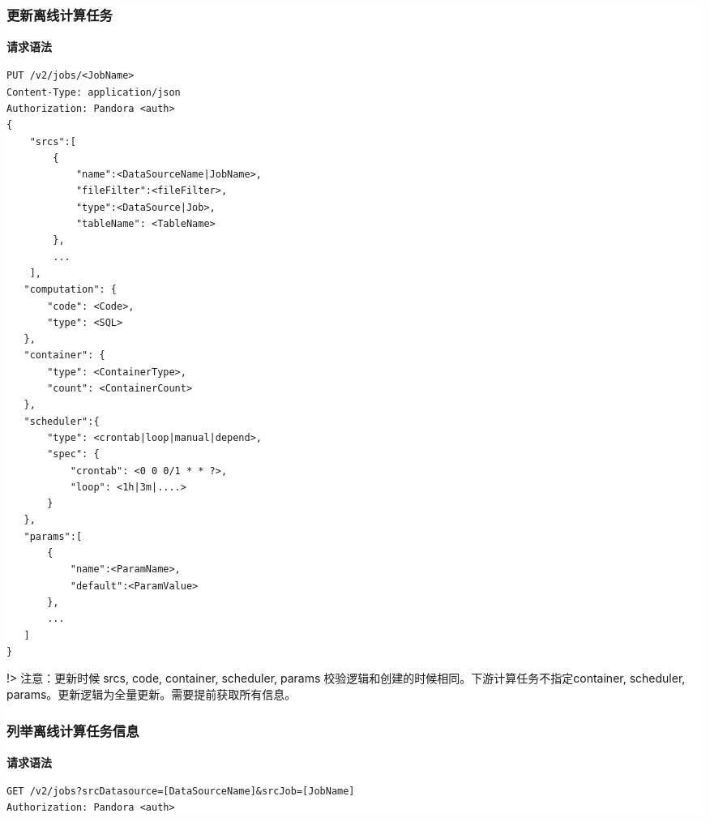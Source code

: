 ### 更新离线计算任务

**请求语法** 

```
PUT /v2/jobs/<JobName>
Content-Type: application/json
Authorization: Pandora <auth>
{
	"srcs":[
		{
			"name":<DataSourceName|JobName>,
			"fileFilter":<fileFilter>,
			"type":<DataSource|Job>,
			"tableName": <TableName>
		},
		...
	],
   "computation": {
       "code": <Code>,
       "type": <SQL>
   }, 
   "container": {
       "type": <ContainerType>,
       "count": <ContainerCount>
   },
   "scheduler":{
       "type": <crontab|loop|manual|depend>,
       "spec": {
           "crontab": <0 0 0/1 * * ?>,
           "loop": <1h|3m|....>
       }
   },
   "params":[
       {
           "name":<ParamName>,
           "default":<ParamValue>
       },
       ...
   ]
}
```

!> 注意：更新时候 srcs, code, container, scheduler, params 校验逻辑和创建的时候相同。下游计算任务不指定container, scheduler, params。更新逻辑为全量更新。需要提前获取所有信息。



### 列举离线计算任务信息

**请求语法** 

```
GET /v2/jobs?srcDatasource=[DataSourceName]&srcJob=[JobName]
Authorization: Pandora <auth>

```
